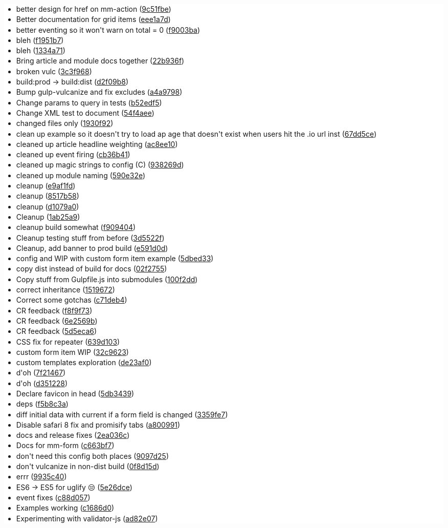 * better design for href on mm-action ([9c51fbe](https://github.com/MediaMath/strand/commit/9c51fbe))
* Better documentation for grid items ([eee1a7d](https://github.com/MediaMath/strand/commit/eee1a7d))
* better eventing so it won't warn on total = 0 ([f9003ba](https://github.com/MediaMath/strand/commit/f9003ba))
* bleh ([f1951b7](https://github.com/MediaMath/strand/commit/f1951b7))
* bleh ([1334a71](https://github.com/MediaMath/strand/commit/1334a71))
* Bring article and module docs together ([22b936f](https://github.com/MediaMath/strand/commit/22b936f))
* broken vulc ([3c3f968](https://github.com/MediaMath/strand/commit/3c3f968))
* build:prod -> build:dist ([d2f09b8](https://github.com/MediaMath/strand/commit/d2f09b8))
* Bump gulp-vulcanize and fix excludes ([a4a9798](https://github.com/MediaMath/strand/commit/a4a9798))
* Change params to query in tests ([b52edf5](https://github.com/MediaMath/strand/commit/b52edf5))
* Change XML test to document ([54f4aee](https://github.com/MediaMath/strand/commit/54f4aee))
* changed files only ([1930f92](https://github.com/MediaMath/strand/commit/1930f92))
* clean up example so it doesn't try to load ap age that doesn't exist when users hit the .io url inst ([67dd5ce](https://github.com/MediaMath/strand/commit/67dd5ce))
* cleaned up article headline weighting ([ac8ee10](https://github.com/MediaMath/strand/commit/ac8ee10))
* cleaned up event firing ([cb36b41](https://github.com/MediaMath/strand/commit/cb36b41))
* cleaned up magic strings to config (C) ([938269d](https://github.com/MediaMath/strand/commit/938269d))
* cleaned up module naming ([590e32e](https://github.com/MediaMath/strand/commit/590e32e))
* cleanup ([e9af1fd](https://github.com/MediaMath/strand/commit/e9af1fd))
* cleanup ([8517b58](https://github.com/MediaMath/strand/commit/8517b58))
* cleanup ([d1079a0](https://github.com/MediaMath/strand/commit/d1079a0))
* Cleanup ([1ab25a9](https://github.com/MediaMath/strand/commit/1ab25a9))
* cleanup build somewhat ([f909404](https://github.com/MediaMath/strand/commit/f909404))
* Cleanup testing stuff from before ([3d5522f](https://github.com/MediaMath/strand/commit/3d5522f))
* Cleanup, add banner to prod build ([e591d0d](https://github.com/MediaMath/strand/commit/e591d0d))
* config and WIP with custom form item example ([5dbed33](https://github.com/MediaMath/strand/commit/5dbed33))
* copy dist instead of build for docs ([02f2755](https://github.com/MediaMath/strand/commit/02f2755))
* Copy stuff from Gulpfile.js into submodules ([100f2dd](https://github.com/MediaMath/strand/commit/100f2dd))
* correct inheritance ([1519672](https://github.com/MediaMath/strand/commit/1519672))
* Correct some gotchas ([c71deb4](https://github.com/MediaMath/strand/commit/c71deb4))
* CR feedback ([f8f9f73](https://github.com/MediaMath/strand/commit/f8f9f73))
* CR feedback ([6e2569b](https://github.com/MediaMath/strand/commit/6e2569b))
* CR feedback ([5d5eca6](https://github.com/MediaMath/strand/commit/5d5eca6))
* CSS fix for repeater ([639d103](https://github.com/MediaMath/strand/commit/639d103))
* custom form item WIP ([32c9623](https://github.com/MediaMath/strand/commit/32c9623))
* custom templates exploration ([de23af0](https://github.com/MediaMath/strand/commit/de23af0))
* d'oh ([7f21467](https://github.com/MediaMath/strand/commit/7f21467))
* d'oh ([d351228](https://github.com/MediaMath/strand/commit/d351228))
* Declare favicon in head ([5db3439](https://github.com/MediaMath/strand/commit/5db3439))
* deps ([f5b8c3a](https://github.com/MediaMath/strand/commit/f5b8c3a))
* diff initial data with current if a form field is changed ([3359fe7](https://github.com/MediaMath/strand/commit/3359fe7))
* Disable safari 8 fix and promisify tabs ([a800991](https://github.com/MediaMath/strand/commit/a800991))
* docs and release fixes ([2ea036c](https://github.com/MediaMath/strand/commit/2ea036c))
* Docs for mm-form ([c663bf7](https://github.com/MediaMath/strand/commit/c663bf7))
* don't need this config both places ([9097d25](https://github.com/MediaMath/strand/commit/9097d25))
* don't vulcanize in non-dist build ([0f8d15d](https://github.com/MediaMath/strand/commit/0f8d15d))
* errr ([9935c40](https://github.com/MediaMath/strand/commit/9935c40))
* ES6 -> ES5 for uglify 😒 ([5e26dce](https://github.com/MediaMath/strand/commit/5e26dce))
* event fixes ([c88d057](https://github.com/MediaMath/strand/commit/c88d057))
* Examples working ([c1686d0](https://github.com/MediaMath/strand/commit/c1686d0))
* Experimenting with validator-js ([ad82e07](https://github.com/MediaMath/strand/commit/ad82e07))